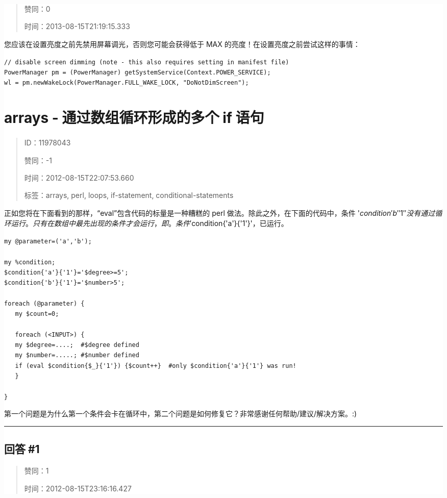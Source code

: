 > 赞同：0
> 
> 时间：2013-08-15T21:19:15.333

您应该在设置亮度之前先禁用屏幕调光，否则您可能会获得低于 MAX 的亮度！在设置亮度之前尝试这样的事情：

```
// disable screen dimming (note - this also requires setting in manifest file)
PowerManager pm = (PowerManager) getSystemService(Context.POWER_SERVICE);
wl = pm.newWakeLock(PowerManager.FULL_WAKE_LOCK, "DoNotDimScreen"); 
```

# arrays - 通过数组循环形成的多个 if 语句

> ID：11978043
> 
> 赞同：-1
> 
> 时间：2012-08-15T22:07:53.660
> 
> 标签：arrays, perl, loops, if-statement, conditional-statements

正如您将在下面看到的那样，“eval”包含代码的标量是一种糟糕的 perl 做法。除此之外，在下面的代码中，条件 '$condition{'b'}{'1'}' 没有通过循环运行。只有在数组中最先出现的条件才会运行，即。条件'$condition{'a'}{'1'}'，已运行。

```
my @parameter=('a','b');

my %condition;
$condition{'a'}{'1'}='$degree>=5';
$condition{'b'}{'1'}='$number>5';

foreach (@parameter) {
   my $count=0;

   foreach (<INPUT>) {
   my $degree=....;  #$degree defined
   my $number=.....; #$number defined
   if (eval $condition{$_}{'1'}) {$count++}  #only $condition{'a'}{'1'} was run!
   }

} 
```

第一个问题是为什么第一个条件会卡在循环中，第二个问题是如何修复它？非常感谢任何帮助/建议/解决方案。:)

* * *

## 回答 #1

> 赞同：1
> 
> 时间：2012-08-15T23:16:16.427
